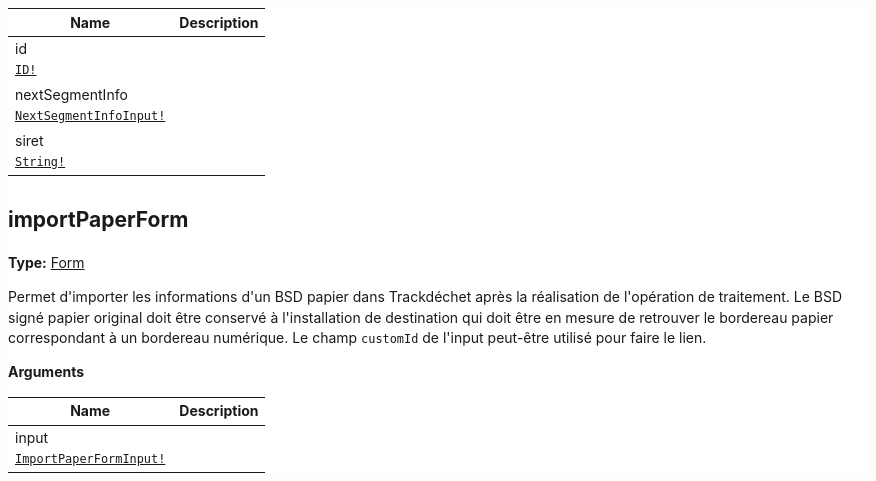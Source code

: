 <table>
<thead><tr><th>Name</th><th>Description</th></tr></thead>
<tbody>
<tr>
<td>
id<br />
<a href="/api/scalars#id"><code>ID!</code></a>
</td>
<td>

</td>
</tr>
<tr>
<td>
nextSegmentInfo<br />
<a href="/api/inputObjects#nextsegmentinfoinput"><code>NextSegmentInfoInput!</code></a>
</td>
<td>

</td>
</tr>
<tr>
<td>
siret<br />
<a href="/api/scalars#string"><code>String!</code></a>
</td>
<td>

</td>
</tr>
</tbody>
</table>

## importPaperForm

**Type:** [Form](/api/objects#form)

Permet d'importer les informations d'un BSD papier dans Trackdéchet après la réalisation de l'opération
de traitement. Le BSD signé papier original doit être conservé à l'installation de destination qui doit
être en mesure de retrouver le bordereau papier correspondant à un bordereau numérique. Le champ `customId`
de l'input peut-être utilisé pour faire le lien.

<p style={{ marginBottom: "0.4em" }}><strong>Arguments</strong></p>

<table>
<thead><tr><th>Name</th><th>Description</th></tr></thead>
<tbody>
<tr>
<td>
input<br />
<a href="/api/inputObjects#importpaperforminput"><code>ImportPaperFormInput!</code></a>
</td>
<td>

